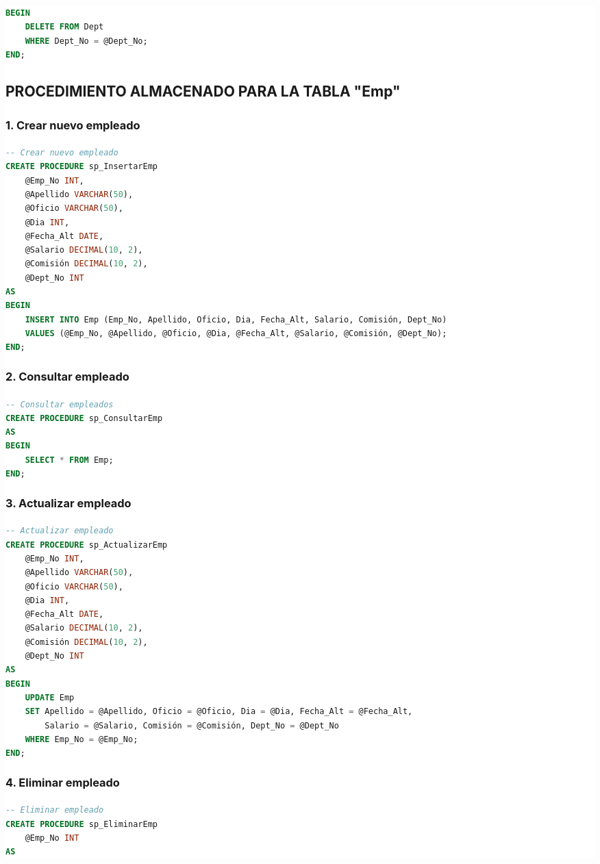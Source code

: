 ```sql
BEGIN
    DELETE FROM Dept
    WHERE Dept_No = @Dept_No;
END;
```

## PROCEDIMIENTO ALMACENADO PARA LA TABLA "Emp"
### 1. Crear nuevo empleado
```sql
-- Crear nuevo empleado
CREATE PROCEDURE sp_InsertarEmp
    @Emp_No INT,
    @Apellido VARCHAR(50),
    @Oficio VARCHAR(50),
    @Dia INT,
    @Fecha_Alt DATE,
    @Salario DECIMAL(10, 2),
    @Comisión DECIMAL(10, 2),
    @Dept_No INT
AS
BEGIN
    INSERT INTO Emp (Emp_No, Apellido, Oficio, Dia, Fecha_Alt, Salario, Comisión, Dept_No)
    VALUES (@Emp_No, @Apellido, @Oficio, @Dia, @Fecha_Alt, @Salario, @Comisión, @Dept_No);
END;
```
### 2. Consultar empleado
```sql
-- Consultar empleados
CREATE PROCEDURE sp_ConsultarEmp
AS
BEGIN
    SELECT * FROM Emp;
END;

```
### 3. Actualizar empleado
```sql
-- Actualizar empleado
CREATE PROCEDURE sp_ActualizarEmp
    @Emp_No INT,
    @Apellido VARCHAR(50),
    @Oficio VARCHAR(50),
    @Dia INT,
    @Fecha_Alt DATE,
    @Salario DECIMAL(10, 2),
    @Comisión DECIMAL(10, 2),
    @Dept_No INT
AS
BEGIN
    UPDATE Emp
    SET Apellido = @Apellido, Oficio = @Oficio, Dia = @Dia, Fecha_Alt = @Fecha_Alt,
        Salario = @Salario, Comisión = @Comisión, Dept_No = @Dept_No
    WHERE Emp_No = @Emp_No;
END;
```
### 4. Eliminar empleado
```sql
-- Eliminar empleado
CREATE PROCEDURE sp_EliminarEmp
    @Emp_No INT
AS
```